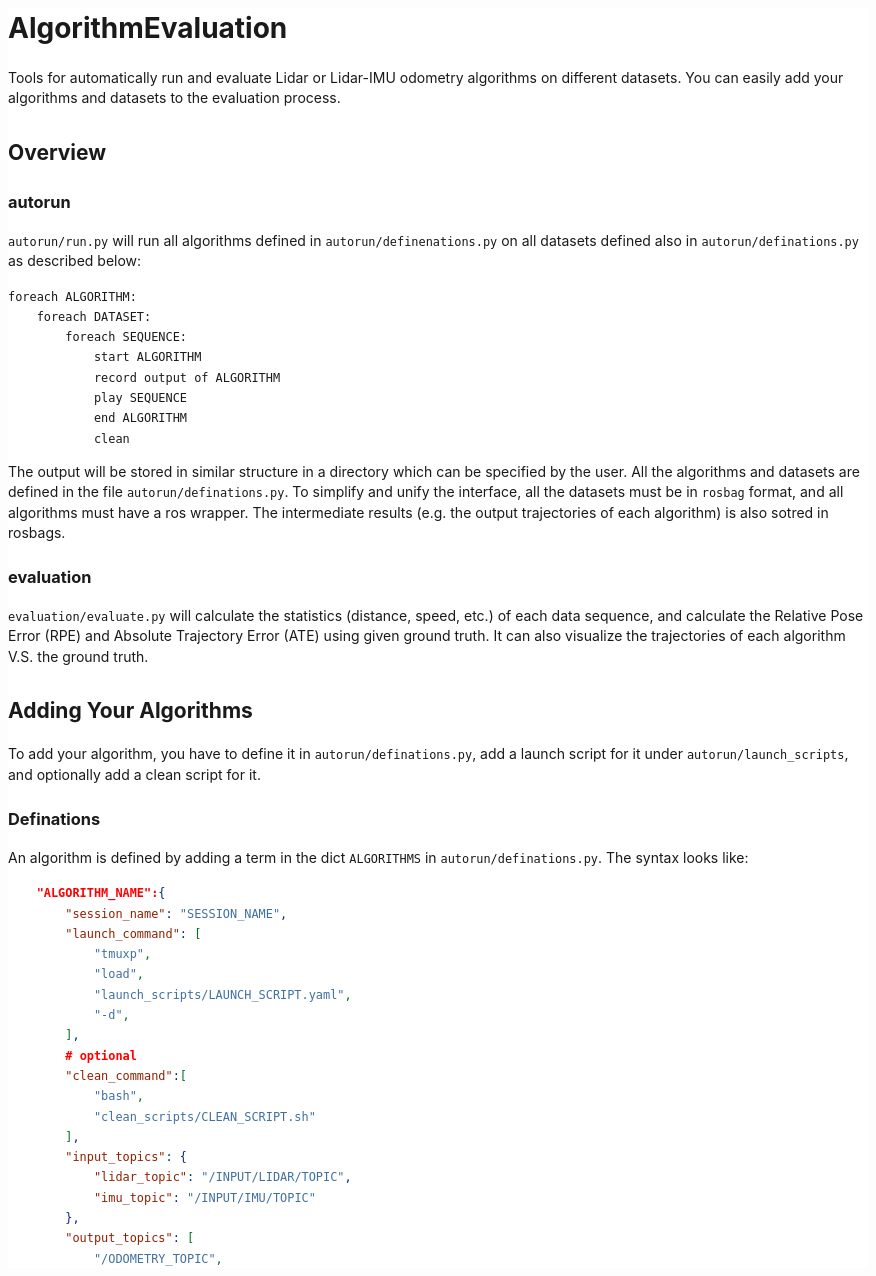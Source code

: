 # AlgorithmEvaluation
Tools for automatically run and evaluate Lidar or Lidar-IMU odometry algorithms on different datasets. You can easily add your algorithms and datasets to the evaluation process.

## Overview

### autorun
`autorun/run.py` will run all algorithms defined in `autorun/definenations.py` on all datasets defined also in `autorun/definations.py` as described below:
```python
foreach ALGORITHM:
    foreach DATASET:
        foreach SEQUENCE:
            start ALGORITHM
            record output of ALGORITHM
            play SEQUENCE
            end ALGORITHM
            clean
```
The output will be stored in similar structure in a directory which can be specified by the user.
All the algorithms and datasets are defined in the file `autorun/definations.py`.
To simplify and unify the interface, all the datasets must be in `rosbag` format, and all algorithms must have a ros wrapper.
The intermediate results (e.g. the output trajectories of each algorithm) is also sotred in rosbags.

### evaluation
`evaluation/evaluate.py` will calculate the statistics (distance, speed, etc.) of each data sequence, 
and calculate the Relative Pose Error (RPE) and Absolute Trajectory Error (ATE) using given ground truth.
It can also visualize the trajectories of each algorithm V.S. the ground truth.


## Adding Your Algorithms
To add your algorithm, you have to define it in `autorun/definations.py`, add a launch script for it under `autorun/launch_scripts`, and optionally add a clean script for it.

### Definations
An algorithm is defined by adding a term in the dict `ALGORITHMS` in `autorun/definations.py`. The syntax looks like:
```json
    "ALGORITHM_NAME":{
        "session_name": "SESSION_NAME",
        "launch_command": [
            "tmuxp",
            "load",
            "launch_scripts/LAUNCH_SCRIPT.yaml",
            "-d",
        ],
        # optional
        "clean_command":[
            "bash",
            "clean_scripts/CLEAN_SCRIPT.sh"
        ],
        "input_topics": {
            "lidar_topic": "/INPUT/LIDAR/TOPIC",
            "imu_topic": "/INPUT/IMU/TOPIC"
        },
        "output_topics": [
            "/ODOMETRY_TOPIC",
```